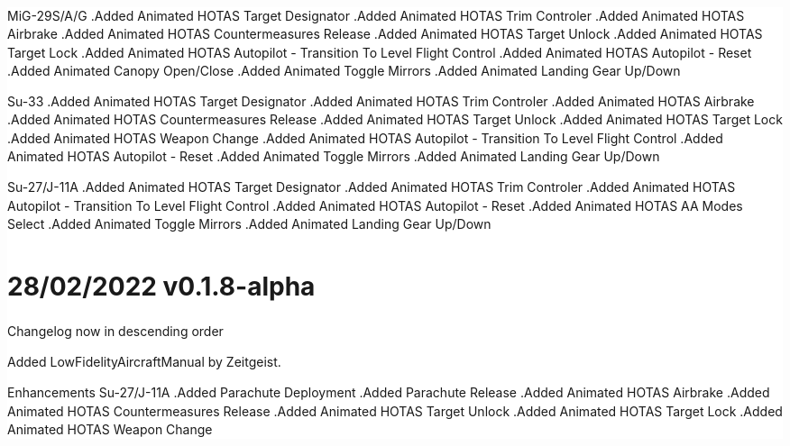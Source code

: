 MiG-29S/A/G
    .Added Animated HOTAS Target Designator
    .Added Animated HOTAS Trim Controler
    .Added Animated HOTAS Airbrake
    .Added Animated HOTAS Countermeasures Release
    .Added Animated HOTAS Target Unlock
    .Added Animated HOTAS Target Lock
    .Added Animated HOTAS Autopilot - Transition To Level Flight Control
    .Added Animated HOTAS Autopilot - Reset
    .Added Animated Canopy Open/Close
    .Added Animated Toggle Mirrors
    .Added Animated Landing Gear Up/Down

Su-33
    .Added Animated HOTAS Target Designator
    .Added Animated HOTAS Trim Controler
    .Added Animated HOTAS Airbrake
    .Added Animated HOTAS Countermeasures Release
    .Added Animated HOTAS Target Unlock
    .Added Animated HOTAS Target Lock
    .Added Animated HOTAS Weapon Change
    .Added Animated HOTAS Autopilot - Transition To Level Flight Control
    .Added Animated HOTAS Autopilot - Reset
    .Added Animated Toggle Mirrors
    .Added Animated Landing Gear Up/Down

Su-27/J-11A
    .Added Animated HOTAS Target Designator
    .Added Animated HOTAS Trim Controler
    .Added Animated HOTAS Autopilot - Transition To Level Flight Control
    .Added Animated HOTAS Autopilot - Reset
    .Added Animated HOTAS AA Modes Select
    .Added Animated Toggle Mirrors
    .Added Animated Landing Gear Up/Down



# 28/02/2022 v0.1.8-alpha

Changelog now in descending order

Added LowFidelityAircraftManual by Zeitgeist. 

Enhancements
Su-27/J-11A
    .Added Parachute Deployment
    .Added Parachute Release
    .Added Animated HOTAS Airbrake
    .Added Animated HOTAS Countermeasures Release
    .Added Animated HOTAS Target Unlock
    .Added Animated HOTAS Target Lock
    .Added Animated HOTAS Weapon Change


